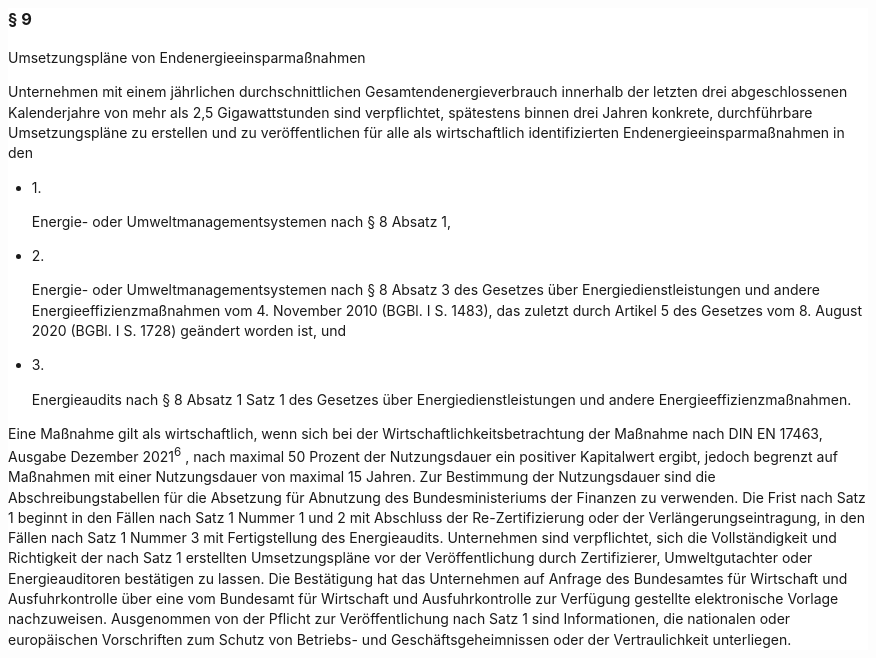 </div>

<span id="BJNR1350B0023BJNE001000000.html"></span>

### § 9  
Umsetzungspläne von Endenergieeinsparmaßnahmen

<div>

<div class="jnhtml">

<div>

<div class="jurAbsatz">

Unternehmen mit einem jährlichen durchschnittlichen
Gesamtendenergieverbrauch innerhalb der letzten drei abgeschlossenen
Kalenderjahre von mehr als 2,5 Gigawattstunden sind verpflichtet,
spätestens binnen drei Jahren konkrete, durchführbare Umsetzungspläne
zu erstellen und zu veröffentlichen für alle als wirtschaftlich
identifizierten Endenergieeinsparmaßnahmen in den

  - 1\.
    
    <div>
    
    Energie- oder Umweltmanagementsystemen nach § 8 Absatz 1,
    
    </div>

  - 2\.
    
    <div>
    
    Energie- oder Umweltmanagementsystemen nach § 8 Absatz 3 des
    Gesetzes über Energiedienstleistungen und andere
    Energieeffizienzmaßnahmen vom 4. November 2010 (BGBl. I S. 1483),
    das zuletzt durch Artikel 5 des Gesetzes vom 8. August 2020 (BGBl. I
    S. 1728) geändert worden ist, und
    
    </div>

  - 3\.
    
    <div>
    
    Energieaudits nach § 8 Absatz 1 Satz 1 des Gesetzes über
    Energiedienstleistungen und andere Energieeffizienzmaßnahmen.
    
    </div>

Eine Maßnahme gilt als wirtschaftlich, wenn sich bei der
Wirtschaftlichkeitsbetrachtung der Maßnahme nach DIN EN 17463, Ausgabe
Dezember 2021<sup>6</sup> , nach
maximal 50 Prozent der Nutzungsdauer ein positiver Kapitalwert ergibt,
jedoch begrenzt auf Maßnahmen mit einer Nutzungsdauer von maximal 15
Jahren. Zur Bestimmung der Nutzungsdauer sind die Abschreibungstabellen
für die Absetzung für Abnutzung des Bundesministeriums der Finanzen zu
verwenden. Die Frist nach Satz 1 beginnt in den Fällen nach Satz 1
Nummer 1 und 2 mit Abschluss der Re-Zertifizierung oder der
Verlängerungseintragung, in den Fällen nach Satz 1 Nummer 3 mit
Fertigstellung des Energieaudits. Unternehmen sind verpflichtet, sich
die Vollständigkeit und Richtigkeit der nach Satz 1 erstellten
Umsetzungspläne vor der Veröffentlichung durch Zertifizierer,
Umweltgutachter oder Energieauditoren bestätigen zu lassen. Die
Bestätigung hat das Unternehmen auf Anfrage des Bundesamtes für
Wirtschaft und Ausfuhrkontrolle über eine vom Bundesamt für Wirtschaft
und Ausfuhrkontrolle zur Verfügung gestellte elektronische Vorlage
nachzuweisen. Ausgenommen von der Pflicht zur Veröffentlichung nach Satz
1 sind Informationen, die nationalen oder europäischen Vorschriften zum
Schutz von Betriebs- und Geschäftsgeheimnissen oder der Vertraulichkeit
unterliegen.